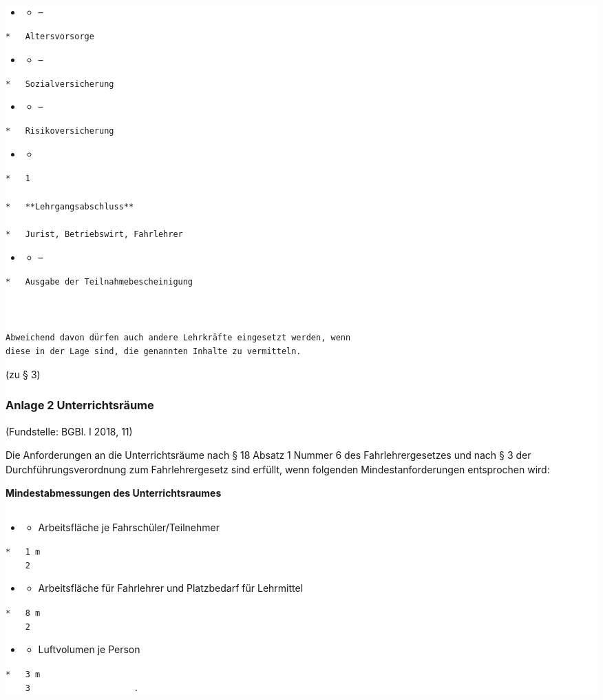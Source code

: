 *    *   –

    *   Altersvorsorge


*    *   –

    *   Sozialversicherung


*    *   –

    *   Risikoversicherung


*    *
    *   1

    *   **Lehrgangsabschluss**

    *   Jurist, Betriebswirt, Fahrlehrer


*    *   –

    *   Ausgabe der Teilnahmebescheinigung



    Abweichend davon dürfen auch andere Lehrkräfte eingesetzt werden, wenn
    diese in der Lage sind, die genannten Inhalte zu vermitteln.
[^F808803_01_BJNR000210018BJNE002800124]: 
(zu § 3)

### Anlage 2 Unterrichtsräume

(Fundstelle: BGBl. I 2018, 11)

Die Anforderungen an die Unterrichtsräume nach § 18 Absatz 1 Nummer 6
des Fahrlehrergesetzes und nach § 3 der Durchführungsverordnung zum
Fahrlehrergesetz sind erfüllt, wenn folgenden Mindestanforderungen
entsprochen wird:

**Mindestabmessungen des Unterrichtsraumes**
##


*    *   Arbeitsfläche je Fahrschüler/Teilnehmer

    *   1 m
        2


*    *   Arbeitsfläche für Fahrlehrer und Platzbedarf für Lehrmittel

    *   8 m
        2


*    *   Luftvolumen je Person

    *   3 m
        3                     .
